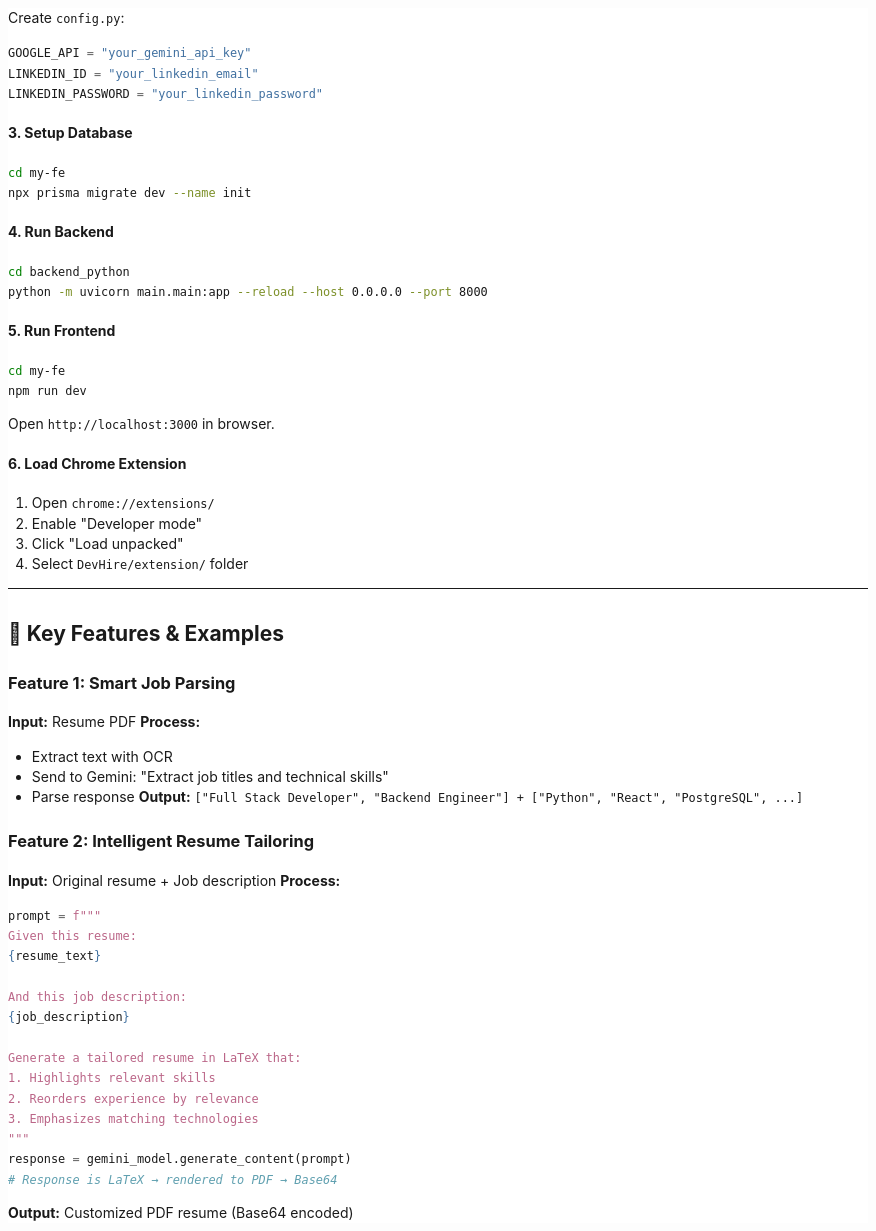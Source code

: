 Create `config.py`:
```python
GOOGLE_API = "your_gemini_api_key"
LINKEDIN_ID = "your_linkedin_email"
LINKEDIN_PASSWORD = "your_linkedin_password"
```

#### 3. Setup Database
```bash
cd my-fe
npx prisma migrate dev --name init
```

#### 4. Run Backend
```bash
cd backend_python
python -m uvicorn main.main:app --reload --host 0.0.0.0 --port 8000
```

#### 5. Run Frontend
```bash
cd my-fe
npm run dev
```

Open `http://localhost:3000` in browser.

#### 6. Load Chrome Extension
1. Open `chrome://extensions/`
2. Enable "Developer mode"
3. Click "Load unpacked"
4. Select `DevHire/extension/` folder

---

## 🔑 Key Features & Examples

### Feature 1: Smart Job Parsing
**Input:** Resume PDF
**Process:** 
- Extract text with OCR
- Send to Gemini: "Extract job titles and technical skills"
- Parse response
**Output:** `["Full Stack Developer", "Backend Engineer"] + ["Python", "React", "PostgreSQL", ...]`

### Feature 2: Intelligent Resume Tailoring
**Input:** Original resume + Job description
**Process:**
```python
prompt = f"""
Given this resume:
{resume_text}

And this job description:
{job_description}

Generate a tailored resume in LaTeX that:
1. Highlights relevant skills
2. Reorders experience by relevance
3. Emphasizes matching technologies
"""
response = gemini_model.generate_content(prompt)
# Response is LaTeX → rendered to PDF → Base64
```
**Output:** Customized PDF resume (Base64 encoded)

